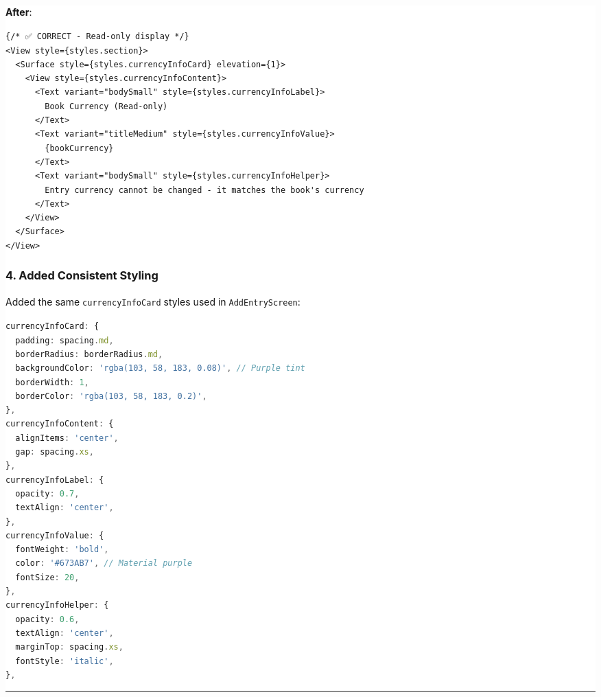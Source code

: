 **After**:
```tsx
{/* ✅ CORRECT - Read-only display */}
<View style={styles.section}>
  <Surface style={styles.currencyInfoCard} elevation={1}>
    <View style={styles.currencyInfoContent}>
      <Text variant="bodySmall" style={styles.currencyInfoLabel}>
        Book Currency (Read-only)
      </Text>
      <Text variant="titleMedium" style={styles.currencyInfoValue}>
        {bookCurrency}
      </Text>
      <Text variant="bodySmall" style={styles.currencyInfoHelper}>
        Entry currency cannot be changed - it matches the book's currency
      </Text>
    </View>
  </Surface>
</View>
```

### 4. Added Consistent Styling

Added the same `currencyInfoCard` styles used in `AddEntryScreen`:

```typescript
currencyInfoCard: {
  padding: spacing.md,
  borderRadius: borderRadius.md,
  backgroundColor: 'rgba(103, 58, 183, 0.08)', // Purple tint
  borderWidth: 1,
  borderColor: 'rgba(103, 58, 183, 0.2)',
},
currencyInfoContent: {
  alignItems: 'center',
  gap: spacing.xs,
},
currencyInfoLabel: {
  opacity: 0.7,
  textAlign: 'center',
},
currencyInfoValue: {
  fontWeight: 'bold',
  color: '#673AB7', // Material purple
  fontSize: 20,
},
currencyInfoHelper: {
  opacity: 0.6,
  textAlign: 'center',
  marginTop: spacing.xs,
  fontStyle: 'italic',
},
```

---